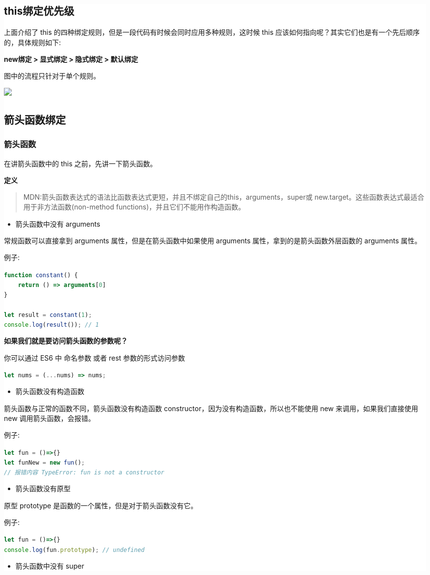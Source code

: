 ## this绑定优先级
上面介绍了 this 的四种绑定规则，但是一段代码有时候会同时应用多种规则，这时候 this 应该如何指向呢？其实它们也是有一个先后顺序的，具体规则如下:

**new绑定 > 显式绑定 > 隐式绑定 > 默认绑定**

图中的流程只针对于单个规则。

![](https://imgvip.meishubao.com/msb_global/img/js_this.png)

## 箭头函数绑定
### 箭头函数
在讲箭头函数中的 this 之前，先讲一下箭头函数。

**定义**
> MDN:箭头函数表达式的语法比函数表达式更短，并且不绑定自己的this，arguments，super或 new.target。这些函数表达式最适合用于非方法函数(non-method functions)，并且它们不能用作构造函数。

- 箭头函数中没有 arguments

常规函数可以直接拿到 arguments 属性，但是在箭头函数中如果使用 arguments 属性，拿到的是箭头函数外层函数的 arguments 属性。

例子:
```javascript
function constant() {
    return () => arguments[0]
}

let result = constant(1);
console.log(result()); // 1
```
**如果我们就是要访问箭头函数的参数呢？**

你可以通过 ES6 中 命名参数 或者 rest 参数的形式访问参数
```javascript
let nums = (...nums) => nums;
```
- 箭头函数没有构造函数

箭头函数与正常的函数不同，箭头函数没有构造函数 constructor，因为没有构造函数，所以也不能使用 new 来调用，如果我们直接使用 new 调用箭头函数，会报错。

例子:
```javascript
let fun = ()=>{}
let funNew = new fun(); 
// 报错内容 TypeError: fun is not a constructor
```
- 箭头函数没有原型

原型 prototype 是函数的一个属性，但是对于箭头函数没有它。

例子:
```javascript
let fun = ()=>{}
console.log(fun.prototype); // undefined
```
- 箭头函数中没有 super
